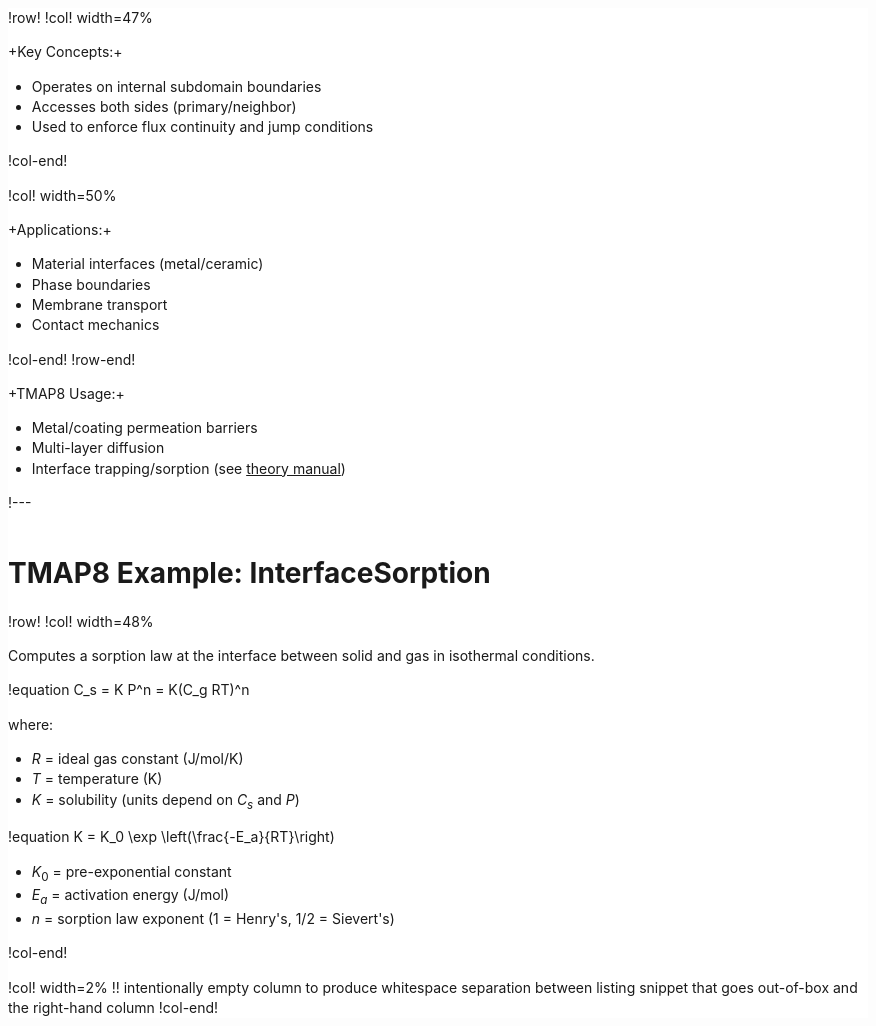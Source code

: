 !row!
!col! width=47%

+Key Concepts:+

- Operates on internal subdomain boundaries
- Accesses both sides (primary/neighbor)
- Used to enforce flux continuity and jump conditions

!col-end!

!col! width=50%

+Applications:+

- Material interfaces (metal/ceramic)
- Phase boundaries
- Membrane transport
- Contact mechanics

!col-end!
!row-end!

+TMAP8 Usage:+

- Metal/coating permeation barriers
- Multi-layer diffusion
- Interface trapping/sorption (see [theory manual](https://mooseframework.inl.gov/TMAP8/theory_manual.html))

!---

# TMAP8 Example: InterfaceSorption

!row!
!col! width=48%

Computes a sorption law at the interface between solid and gas in isothermal conditions.

!equation
C_s = K P^n = K(C_g RT)^n

where:

- $R$ = ideal gas constant (J/mol/K)
- $T$ = temperature (K)
- $K$ = solubility (units depend on $C_s$ and $P$)

!equation
K = K_0 \exp \left(\frac{-E_a}{RT}\right)

- $K_0$ = pre-exponential constant
- $E_a$ = activation energy (J/mol)
- $n$ = sorption law exponent (1 = Henry's, 1/2 = Sievert's)


!col-end!

!col! width=2%
!! intentionally empty column to produce whitespace separation between listing snippet that goes out-of-box and the right-hand column
!col-end!
